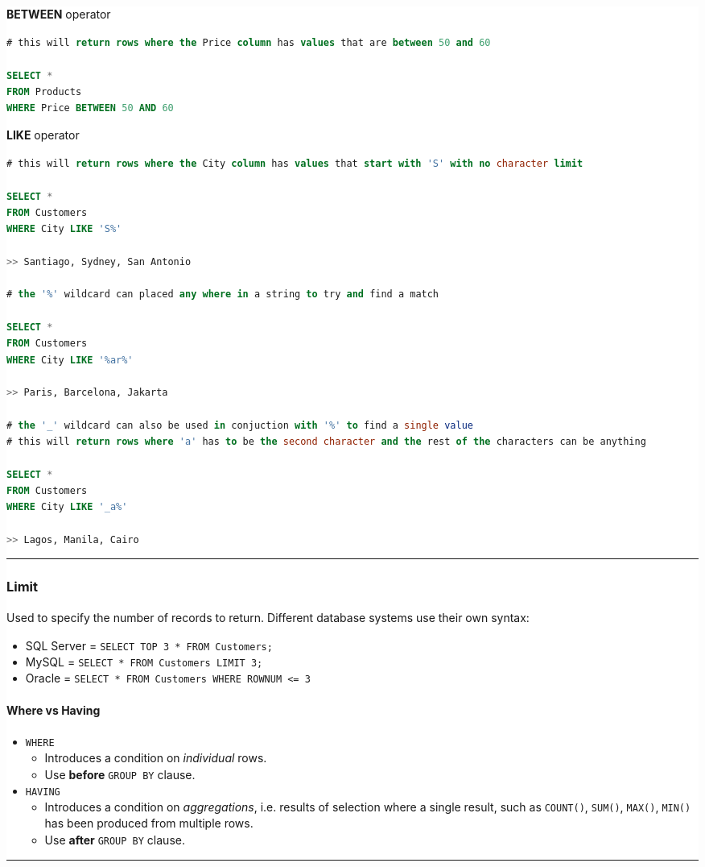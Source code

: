```SQL
```
**BETWEEN** operator
```SQL
# this will return rows where the Price column has values that are between 50 and 60

SELECT *
FROM Products
WHERE Price BETWEEN 50 AND 60
```
**LIKE** operator
```SQL
# this will return rows where the City column has values that start with 'S' with no character limit

SELECT *
FROM Customers
WHERE City LIKE 'S%'

>> Santiago, Sydney, San Antonio

# the '%' wildcard can placed any where in a string to try and find a match

SELECT *
FROM Customers
WHERE City LIKE '%ar%'

>> Paris, Barcelona, Jakarta

# the '_' wildcard can also be used in conjuction with '%' to find a single value
# this will return rows where 'a' has to be the second character and the rest of the characters can be anything

SELECT *
FROM Customers
WHERE City LIKE '_a%'

>> Lagos, Manila, Cairo
```



---
### Limit

Used to specify the number of records to return. Different database systems use their own syntax:
* SQL Server = `SELECT TOP 3 * FROM Customers;`
* MySQL = `SELECT * FROM Customers LIMIT 3;`
* Oracle = `SELECT * FROM Customers WHERE ROWNUM <= 3`

#### Where vs Having

* `WHERE`
    * Introduces a condition on *individual* rows.
    * Use **before** `GROUP BY` clause.
* `HAVING`
    * Introduces a condition on *aggregations*, i.e. results of selection where a single result, such as `COUNT()`, `SUM()`, `MAX()`, `MIN()` has been produced from multiple rows.
    * Use **after** `GROUP BY` clause.

---